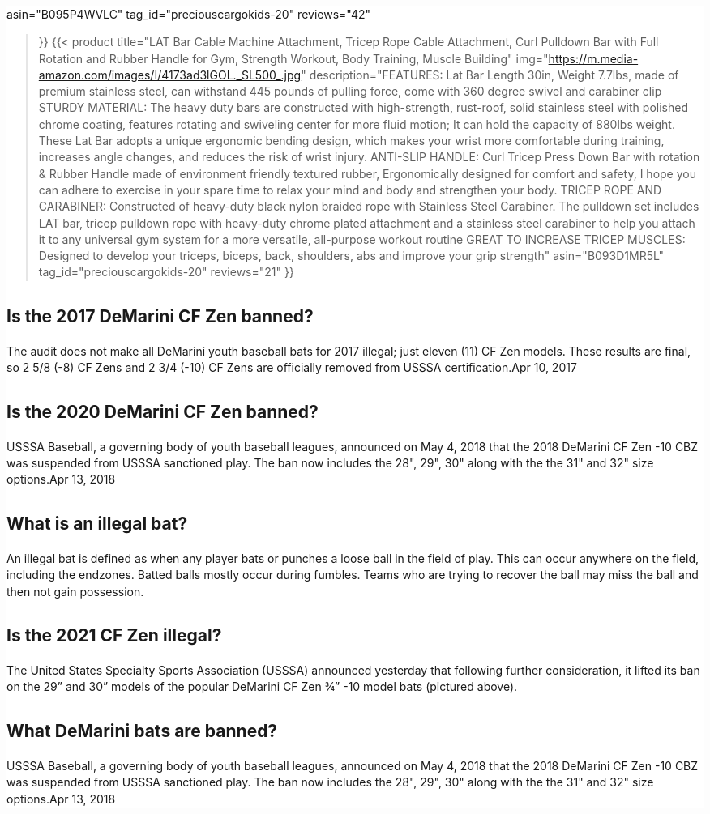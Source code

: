 asin="B095P4WVLC"
tag_id="preciouscargokids-20"
reviews="42"
>}} 
{{< product 
title="LAT Bar Cable Machine Attachment, Tricep Rope Cable Attachment, Curl Pulldown Bar with Full Rotation and Rubber Handle for Gym, Strength Workout, Body Training, Muscle Building"
img="https://m.media-amazon.com/images/I/4173ad3lGOL._SL500_.jpg"
description="FEATURES: Lat Bar Length 30in, Weight 7.7lbs, made of premium stainless steel, can withstand 445 pounds of pulling force, come with 360 degree swivel and carabiner clip STURDY MATERIAL: The heavy duty bars are constructed with high-strength, rust-roof, solid stainless steel with polished chrome coating, features rotating and swiveling center for more fluid motion; It can hold the capacity of 880lbs weight. These Lat Bar adopts a unique ergonomic bending design, which makes your wrist more comfortable during training, increases angle changes, and reduces the risk of wrist injury. ANTI-SLIP HANDLE: Curl Tricep Press Down Bar with rotation & Rubber Handle made of environment friendly textured rubber, Ergonomically designed for comfort and safety, I hope you can adhere to exercise in your spare time to relax your mind and body and strengthen your body. TRICEP ROPE AND CARABINER: Constructed of heavy-duty black nylon braided rope with Stainless Steel Carabiner. The pulldown set includes LAT bar, tricep pulldown rope with heavy-duty chrome plated attachment and a stainless steel carabiner to help you attach it to any universal gym system for a more versatile, all-purpose workout routine GREAT TO INCREASE TRICEP MUSCLES: Designed to develop your triceps, biceps, back, shoulders, abs and improve your grip strength"
asin="B093D1MR5L"
tag_id="preciouscargokids-20"
reviews="21"
>}} 
## Is the 2017 DeMarini CF Zen banned?
The audit does not make all DeMarini youth baseball bats for 2017 illegal; just eleven (11) CF Zen models. These results are final, so 2 5/8 (-8) CF Zens and 2 3/4 (-10) CF Zens are officially removed from USSSA certification.Apr 10, 2017

## Is the 2020 DeMarini CF Zen banned?
USSSA Baseball, a governing body of youth baseball leagues, announced on May 4, 2018 that the 2018 DeMarini CF Zen -10 CBZ was suspended from USSSA sanctioned play. The ban now includes the 28", 29", 30" along with the the 31" and 32" size options.Apr 13, 2018

## What is an illegal bat?
An illegal bat is defined as when any player bats or punches a loose ball in the field of play. This can occur anywhere on the field, including the endzones. Batted balls mostly occur during fumbles. Teams who are trying to recover the ball may miss the ball and then not gain possession.

## Is the 2021 CF Zen illegal?
The United States Specialty Sports Association (USSSA) announced yesterday that following further consideration, it lifted its ban on the 29” and 30” models of the popular DeMarini CF Zen ¾” -10 model bats (pictured above).

## What DeMarini bats are banned?
USSSA Baseball, a governing body of youth baseball leagues, announced on May 4, 2018 that the 2018 DeMarini CF Zen -10 CBZ was suspended from USSSA sanctioned play. The ban now includes the 28", 29", 30" along with the the 31" and 32" size options.Apr 13, 2018
